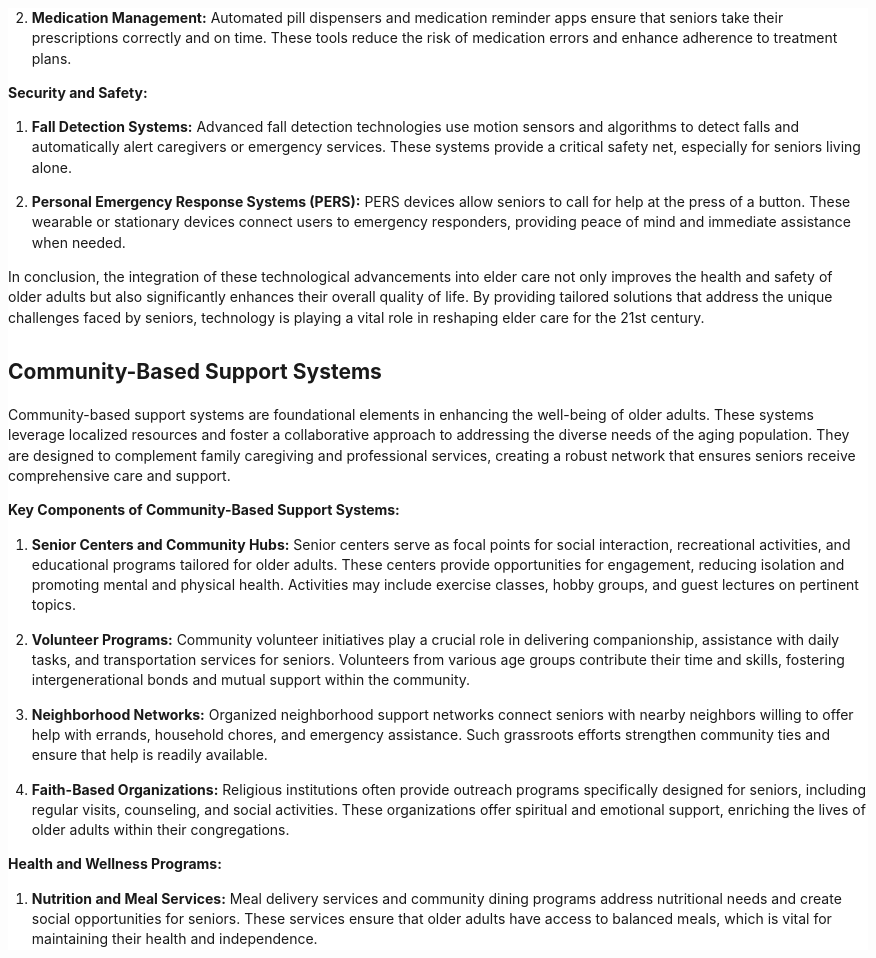2. **Medication Management:** Automated pill dispensers and medication reminder apps ensure that seniors take their prescriptions correctly and on time. These tools reduce the risk of medication errors and enhance adherence to treatment plans.

**Security and Safety:**

1. **Fall Detection Systems:** Advanced fall detection technologies use motion sensors and algorithms to detect falls and automatically alert caregivers or emergency services. These systems provide a critical safety net, especially for seniors living alone.

2. **Personal Emergency Response Systems (PERS):** PERS devices allow seniors to call for help at the press of a button. These wearable or stationary devices connect users to emergency responders, providing peace of mind and immediate assistance when needed.

In conclusion, the integration of these technological advancements into elder care not only improves the health and safety of older adults but also significantly enhances their overall quality of life. By providing tailored solutions that address the unique challenges faced by seniors, technology is playing a vital role in reshaping elder care for the 21st century.
## Community-Based Support Systems
Community-based support systems are foundational elements in enhancing the well-being of older adults. These systems leverage localized resources and foster a collaborative approach to addressing the diverse needs of the aging population. They are designed to complement family caregiving and professional services, creating a robust network that ensures seniors receive comprehensive care and support.

**Key Components of Community-Based Support Systems:**

1. **Senior Centers and Community Hubs:**
   Senior centers serve as focal points for social interaction, recreational activities, and educational programs tailored for older adults. These centers provide opportunities for engagement, reducing isolation and promoting mental and physical health. Activities may include exercise classes, hobby groups, and guest lectures on pertinent topics.

2. **Volunteer Programs:**
   Community volunteer initiatives play a crucial role in delivering companionship, assistance with daily tasks, and transportation services for seniors. Volunteers from various age groups contribute their time and skills, fostering intergenerational bonds and mutual support within the community.

3. **Neighborhood Networks:**
   Organized neighborhood support networks connect seniors with nearby neighbors willing to offer help with errands, household chores, and emergency assistance. Such grassroots efforts strengthen community ties and ensure that help is readily available.

4. **Faith-Based Organizations:**
   Religious institutions often provide outreach programs specifically designed for seniors, including regular visits, counseling, and social activities. These organizations offer spiritual and emotional support, enriching the lives of older adults within their congregations.

**Health and Wellness Programs:**

1. **Nutrition and Meal Services:**
   Meal delivery services and community dining programs address nutritional needs and create social opportunities for seniors. These services ensure that older adults have access to balanced meals, which is vital for maintaining their health and independence.
